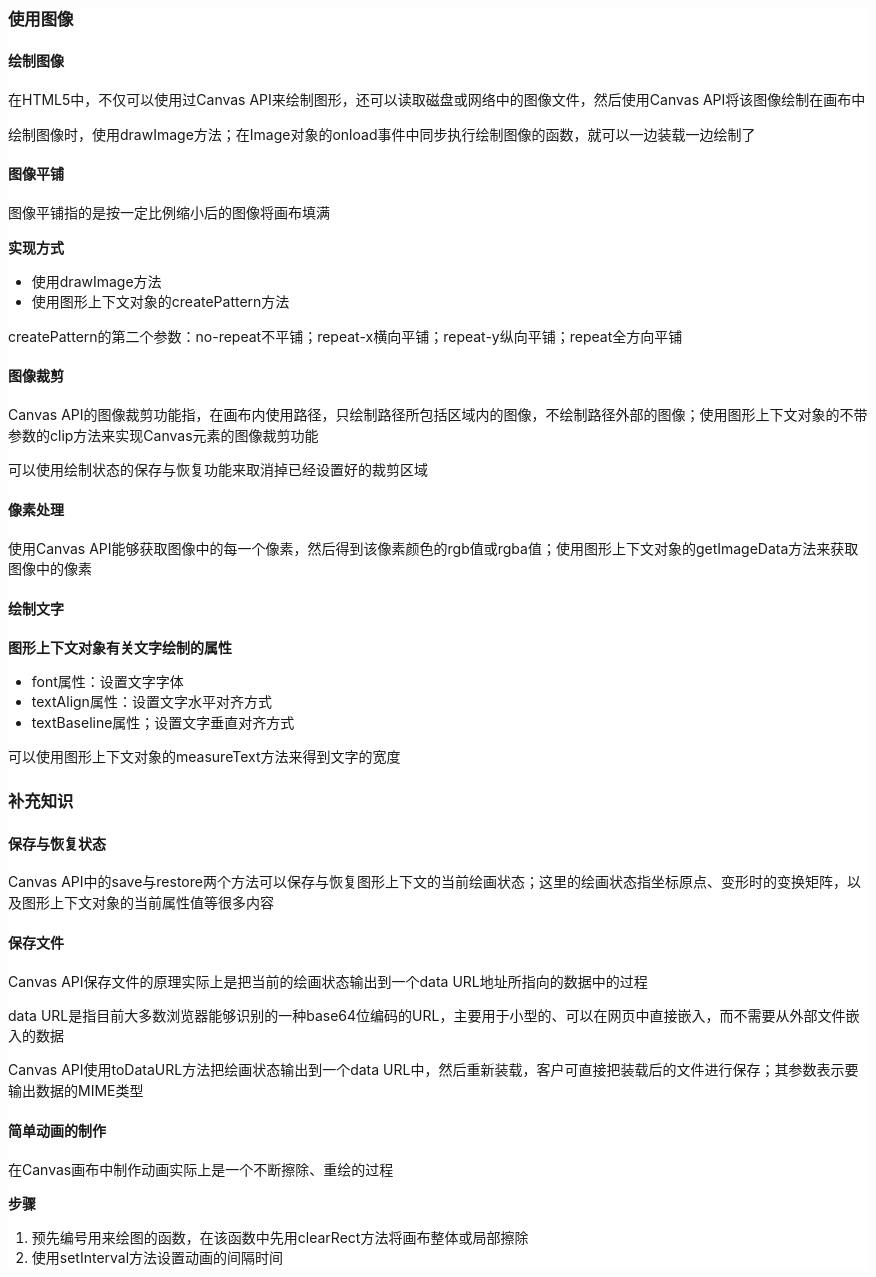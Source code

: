 ### 使用图像

#### 绘制图像

在HTML5中，不仅可以使用过Canvas API来绘制图形，还可以读取磁盘或网络中的图像文件，然后使用Canvas API将该图像绘制在画布中

绘制图像时，使用drawImage方法；在Image对象的onload事件中同步执行绘制图像的函数，就可以一边装载一边绘制了

#### 图像平铺

图像平铺指的是按一定比例缩小后的图像将画布填满

**实现方式**
* 使用drawImage方法
* 使用图形上下文对象的createPattern方法

createPattern的第二个参数：no-repeat不平铺；repeat-x横向平铺；repeat-y纵向平铺；repeat全方向平铺

#### 图像裁剪

Canvas API的图像裁剪功能指，在画布内使用路径，只绘制路径所包括区域内的图像，不绘制路径外部的图像；使用图形上下文对象的不带参数的clip方法来实现Canvas元素的图像裁剪功能

可以使用绘制状态的保存与恢复功能来取消掉已经设置好的裁剪区域

#### 像素处理

使用Canvas API能够获取图像中的每一个像素，然后得到该像素颜色的rgb值或rgba值；使用图形上下文对象的getImageData方法来获取图像中的像素

#### 绘制文字

**图形上下文对象有关文字绘制的属性**
* font属性：设置文字字体
* textAlign属性：设置文字水平对齐方式
* textBaseline属性；设置文字垂直对齐方式

可以使用图形上下文对象的measureText方法来得到文字的宽度

### 补充知识

#### 保存与恢复状态

Canvas API中的save与restore两个方法可以保存与恢复图形上下文的当前绘画状态；这里的绘画状态指坐标原点、变形时的变换矩阵，以及图形上下文对象的当前属性值等很多内容

#### 保存文件

Canvas API保存文件的原理实际上是把当前的绘画状态输出到一个data URL地址所指向的数据中的过程

data URL是指目前大多数浏览器能够识别的一种base64位编码的URL，主要用于小型的、可以在网页中直接嵌入，而不需要从外部文件嵌入的数据

Canvas API使用toDataURL方法把绘画状态输出到一个data URL中，然后重新装载，客户可直接把装载后的文件进行保存；其参数表示要输出数据的MIME类型

#### 简单动画的制作

在Canvas画布中制作动画实际上是一个不断擦除、重绘的过程

**步骤**
1. 预先编号用来绘图的函数，在该函数中先用clearRect方法将画布整体或局部擦除
2. 使用setInterval方法设置动画的间隔时间
